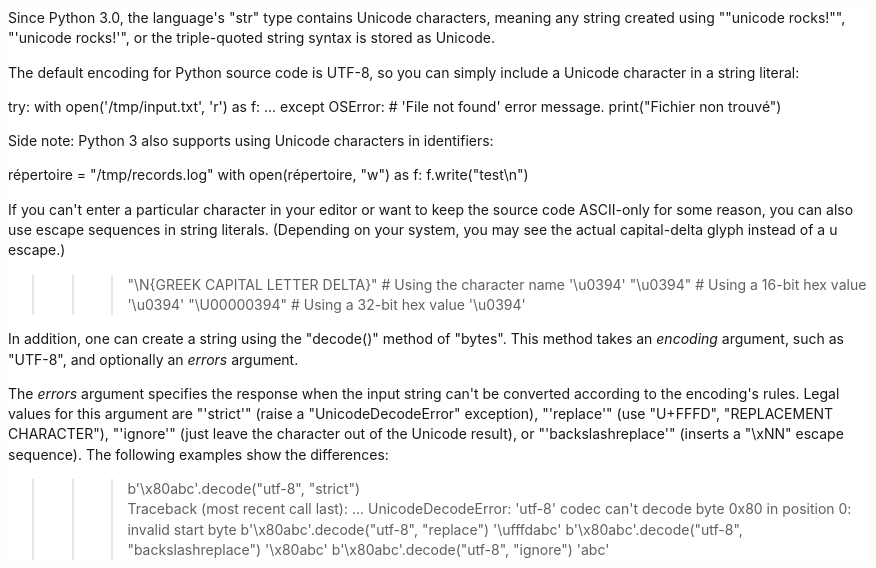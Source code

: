 Since Python 3.0, the language's "str" type contains Unicode
characters, meaning any string created using ""unicode rocks!"",
"'unicode rocks!'", or the triple-quoted string syntax is stored as
Unicode.

The default encoding for Python source code is UTF-8, so you can
simply include a Unicode character in a string literal:

   try:
       with open('/tmp/input.txt', 'r') as f:
           ...
   except OSError:
       # 'File not found' error message.
       print("Fichier non trouvé")

Side note: Python 3 also supports using Unicode characters in
identifiers:

   répertoire = "/tmp/records.log"
   with open(répertoire, "w") as f:
       f.write("test\n")

If you can't enter a particular character in your editor or want to
keep the source code ASCII-only for some reason, you can also use
escape sequences in string literals. (Depending on your system, you
may see the actual capital-delta glyph instead of a u escape.)

   >>> "\N{GREEK CAPITAL LETTER DELTA}"  # Using the character name
   '\u0394'
   >>> "\u0394"                          # Using a 16-bit hex value
   '\u0394'
   >>> "\U00000394"                      # Using a 32-bit hex value
   '\u0394'

In addition, one can create a string using the "decode()" method of
"bytes".  This method takes an *encoding* argument, such as "UTF-8",
and optionally an *errors* argument.

The *errors* argument specifies the response when the input string
can't be converted according to the encoding's rules.  Legal values
for this argument are "'strict'" (raise a "UnicodeDecodeError"
exception), "'replace'" (use "U+FFFD", "REPLACEMENT CHARACTER"),
"'ignore'" (just leave the character out of the Unicode result), or
"'backslashreplace'" (inserts a "\xNN" escape sequence). The following
examples show the differences:

   >>> b'\x80abc'.decode("utf-8", "strict")  
   Traceback (most recent call last):
       ...
   UnicodeDecodeError: 'utf-8' codec can't decode byte 0x80 in position 0:
     invalid start byte
   >>> b'\x80abc'.decode("utf-8", "replace")
   '\ufffdabc'
   >>> b'\x80abc'.decode("utf-8", "backslashreplace")
   '\\x80abc'
   >>> b'\x80abc'.decode("utf-8", "ignore")
   'abc'
